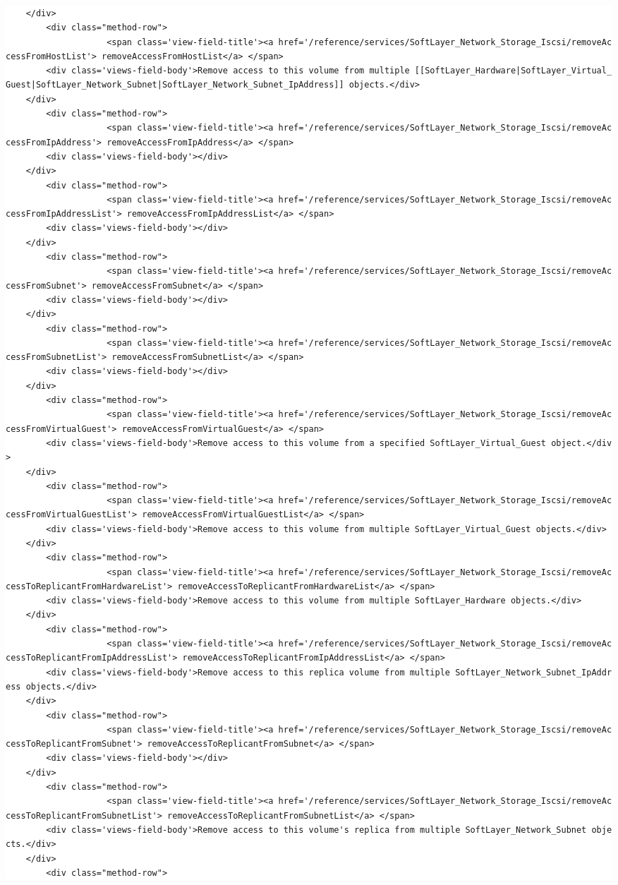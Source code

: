         </div>
            <div class="method-row">
                        <span class='view-field-title'><a href='/reference/services/SoftLayer_Network_Storage_Iscsi/removeAccessFromHostList'> removeAccessFromHostList</a> </span>
            <div class='views-field-body'>Remove access to this volume from multiple [[SoftLayer_Hardware|SoftLayer_Virtual_Guest|SoftLayer_Network_Subnet|SoftLayer_Network_Subnet_IpAddress]] objects.</div>
        </div>
            <div class="method-row">
                        <span class='view-field-title'><a href='/reference/services/SoftLayer_Network_Storage_Iscsi/removeAccessFromIpAddress'> removeAccessFromIpAddress</a> </span>
            <div class='views-field-body'></div>
        </div>
            <div class="method-row">
                        <span class='view-field-title'><a href='/reference/services/SoftLayer_Network_Storage_Iscsi/removeAccessFromIpAddressList'> removeAccessFromIpAddressList</a> </span>
            <div class='views-field-body'></div>
        </div>
            <div class="method-row">
                        <span class='view-field-title'><a href='/reference/services/SoftLayer_Network_Storage_Iscsi/removeAccessFromSubnet'> removeAccessFromSubnet</a> </span>
            <div class='views-field-body'></div>
        </div>
            <div class="method-row">
                        <span class='view-field-title'><a href='/reference/services/SoftLayer_Network_Storage_Iscsi/removeAccessFromSubnetList'> removeAccessFromSubnetList</a> </span>
            <div class='views-field-body'></div>
        </div>
            <div class="method-row">
                        <span class='view-field-title'><a href='/reference/services/SoftLayer_Network_Storage_Iscsi/removeAccessFromVirtualGuest'> removeAccessFromVirtualGuest</a> </span>
            <div class='views-field-body'>Remove access to this volume from a specified SoftLayer_Virtual_Guest object.</div>
        </div>
            <div class="method-row">
                        <span class='view-field-title'><a href='/reference/services/SoftLayer_Network_Storage_Iscsi/removeAccessFromVirtualGuestList'> removeAccessFromVirtualGuestList</a> </span>
            <div class='views-field-body'>Remove access to this volume from multiple SoftLayer_Virtual_Guest objects.</div>
        </div>
            <div class="method-row">
                        <span class='view-field-title'><a href='/reference/services/SoftLayer_Network_Storage_Iscsi/removeAccessToReplicantFromHardwareList'> removeAccessToReplicantFromHardwareList</a> </span>
            <div class='views-field-body'>Remove access to this volume from multiple SoftLayer_Hardware objects.</div>
        </div>
            <div class="method-row">
                        <span class='view-field-title'><a href='/reference/services/SoftLayer_Network_Storage_Iscsi/removeAccessToReplicantFromIpAddressList'> removeAccessToReplicantFromIpAddressList</a> </span>
            <div class='views-field-body'>Remove access to this replica volume from multiple SoftLayer_Network_Subnet_IpAddress objects.</div>
        </div>
            <div class="method-row">
                        <span class='view-field-title'><a href='/reference/services/SoftLayer_Network_Storage_Iscsi/removeAccessToReplicantFromSubnet'> removeAccessToReplicantFromSubnet</a> </span>
            <div class='views-field-body'></div>
        </div>
            <div class="method-row">
                        <span class='view-field-title'><a href='/reference/services/SoftLayer_Network_Storage_Iscsi/removeAccessToReplicantFromSubnetList'> removeAccessToReplicantFromSubnetList</a> </span>
            <div class='views-field-body'>Remove access to this volume's replica from multiple SoftLayer_Network_Subnet objects.</div>
        </div>
            <div class="method-row">